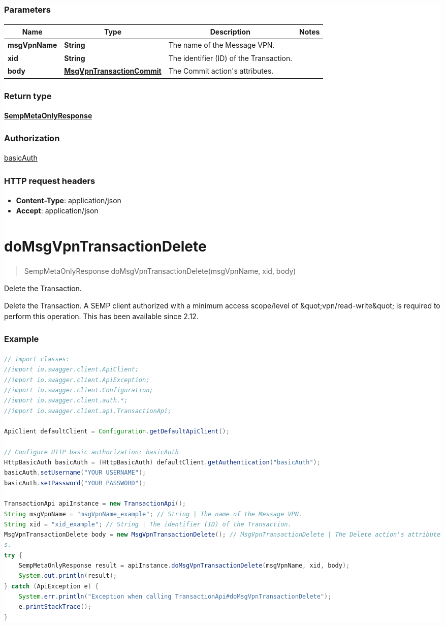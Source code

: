 ### Parameters

Name | Type | Description  | Notes
------------- | ------------- | ------------- | -------------
 **msgVpnName** | **String**| The name of the Message VPN. |
 **xid** | **String**| The identifier (ID) of the Transaction. |
 **body** | [**MsgVpnTransactionCommit**](MsgVpnTransactionCommit.md)| The Commit action&#39;s attributes. |

### Return type

[**SempMetaOnlyResponse**](SempMetaOnlyResponse.md)

### Authorization

[basicAuth](../README.md#basicAuth)

### HTTP request headers

 - **Content-Type**: application/json
 - **Accept**: application/json

<a name="doMsgVpnTransactionDelete"></a>
# **doMsgVpnTransactionDelete**
> SempMetaOnlyResponse doMsgVpnTransactionDelete(msgVpnName, xid, body)

Delete the Transaction.

Delete the Transaction.    A SEMP client authorized with a minimum access scope/level of \&quot;vpn/read-write\&quot; is required to perform this operation.  This has been available since 2.12.

### Example
```java
// Import classes:
//import io.swagger.client.ApiClient;
//import io.swagger.client.ApiException;
//import io.swagger.client.Configuration;
//import io.swagger.client.auth.*;
//import io.swagger.client.api.TransactionApi;

ApiClient defaultClient = Configuration.getDefaultApiClient();

// Configure HTTP basic authorization: basicAuth
HttpBasicAuth basicAuth = (HttpBasicAuth) defaultClient.getAuthentication("basicAuth");
basicAuth.setUsername("YOUR USERNAME");
basicAuth.setPassword("YOUR PASSWORD");

TransactionApi apiInstance = new TransactionApi();
String msgVpnName = "msgVpnName_example"; // String | The name of the Message VPN.
String xid = "xid_example"; // String | The identifier (ID) of the Transaction.
MsgVpnTransactionDelete body = new MsgVpnTransactionDelete(); // MsgVpnTransactionDelete | The Delete action's attributes.
try {
    SempMetaOnlyResponse result = apiInstance.doMsgVpnTransactionDelete(msgVpnName, xid, body);
    System.out.println(result);
} catch (ApiException e) {
    System.err.println("Exception when calling TransactionApi#doMsgVpnTransactionDelete");
    e.printStackTrace();
}
```
